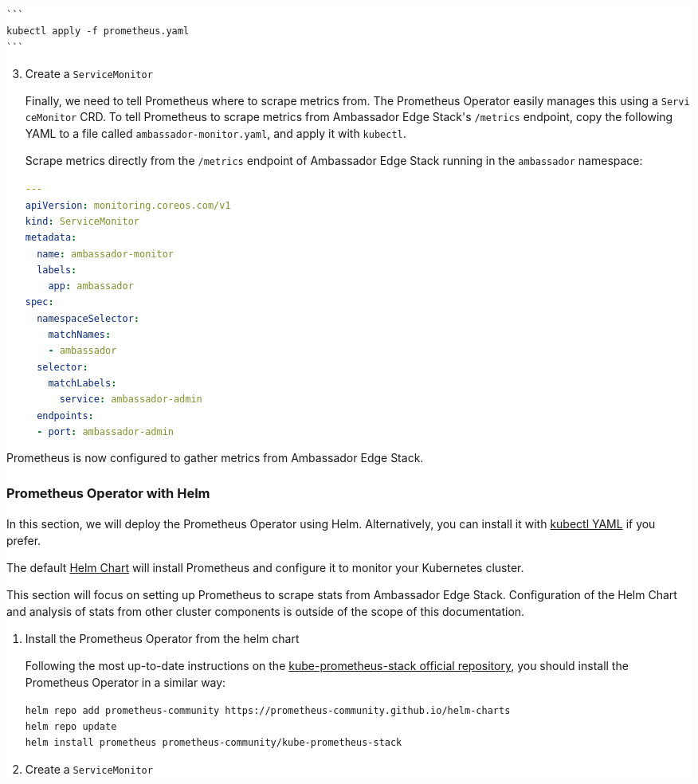     ```
    kubectl apply -f prometheus.yaml
    ```
3.  Create a `ServiceMonitor`

    Finally, we need to tell Prometheus where to scrape metrics from. The Prometheus Operator easily manages this using a `ServiceMonitor` CRD. To tell Prometheus to scrape metrics from Ambassador Edge Stack's `/metrics` endpoint, copy the following YAML to a file called `ambassador-monitor.yaml`, and apply it with `kubectl`.

    Scrape metrics directly from the `/metrics` endpoint of Ambassador Edge Stack running in the `ambassador` namespace:

    ```yaml
    ---
    apiVersion: monitoring.coreos.com/v1
    kind: ServiceMonitor
    metadata:
      name: ambassador-monitor
      labels:
        app: ambassador
    spec:
      namespaceSelector:
        matchNames:
        - ambassador
      selector:
        matchLabels:
          service: ambassador-admin
      endpoints:
      - port: ambassador-admin
    ```

Prometheus is now configured to gather metrics from Ambassador Edge Stack.

### Prometheus Operator with Helm

In this section, we will deploy the Prometheus Operator using Helm. Alternatively, you can install it with [kubectl YAML](monitoring-with-prometheus-and-grafana.md#prometheus-operator-with-standard-yaml) if you prefer.

The default [Helm Chart](https://github.com/prometheus-community/helm-charts) will install Prometheus and configure it to monitor your Kubernetes cluster.

This section will focus on setting up Prometheus to scrape stats from Ambassador Edge Stack. Configuration of the Helm Chart and analysis of stats from other cluster components is outside of the scope of this documentation.

1.  Install the Prometheus Operator from the helm chart

    Following the most up-to-date instructions on the [kube-prometheus-stack official repository](https://github.com/prometheus-community/helm-charts/tree/main/charts/kube-prometheus-stack), you should install the Prometheus Operator in a similar way:

    ```
    helm repo add prometheus-community https://prometheus-community.github.io/helm-charts
    helm repo update
    helm install prometheus prometheus-community/kube-prometheus-stack
    ```
2.  Create a `ServiceMonitor`
